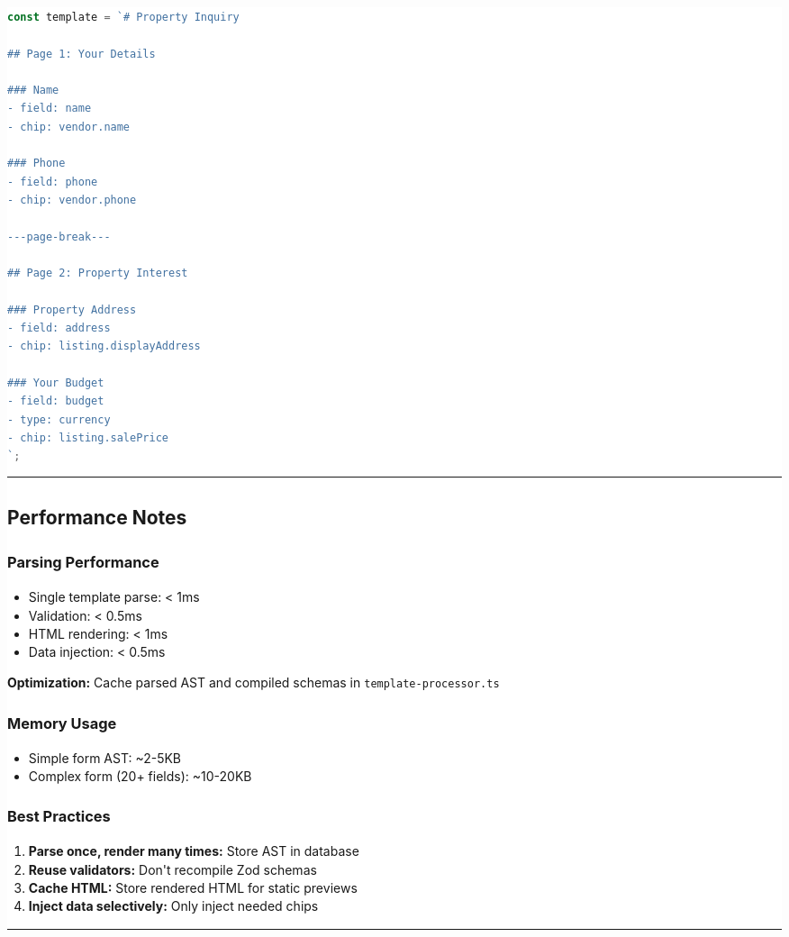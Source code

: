 ```typescript
const template = `# Property Inquiry

## Page 1: Your Details

### Name
- field: name
- chip: vendor.name

### Phone
- field: phone
- chip: vendor.phone

---page-break---

## Page 2: Property Interest

### Property Address
- field: address
- chip: listing.displayAddress

### Your Budget
- field: budget
- type: currency
- chip: listing.salePrice
`;
```

---

## Performance Notes

### Parsing Performance

- Single template parse: < 1ms
- Validation: < 0.5ms
- HTML rendering: < 1ms
- Data injection: < 0.5ms

**Optimization:** Cache parsed AST and compiled schemas in `template-processor.ts`

### Memory Usage

- Simple form AST: ~2-5KB
- Complex form (20+ fields): ~10-20KB

### Best Practices

1. **Parse once, render many times:** Store AST in database
2. **Reuse validators:** Don't recompile Zod schemas
3. **Cache HTML:** Store rendered HTML for static previews
4. **Inject data selectively:** Only inject needed chips

---